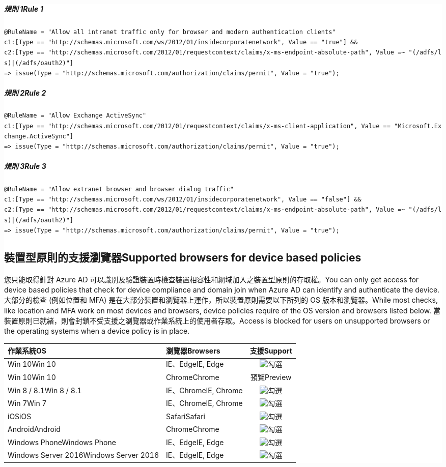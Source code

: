 ##### <a name="rule-1"></a><span data-ttu-id="d4ce1-198">規則 1</span><span class="sxs-lookup"><span data-stu-id="d4ce1-198">Rule 1</span></span>
    @RuleName = "Allow all intranet traffic only for browser and modern authentication clients"
    c1:[Type == "http://schemas.microsoft.com/ws/2012/01/insidecorporatenetwork", Value == "true"] &&
    c2:[Type == "http://schemas.microsoft.com/2012/01/requestcontext/claims/x-ms-endpoint-absolute-path", Value =~ "(/adfs/ls)|(/adfs/oauth2)"]
    => issue(Type = "http://schemas.microsoft.com/authorization/claims/permit", Value = "true");


##### <a name="rule-2"></a><span data-ttu-id="d4ce1-199">規則 2</span><span class="sxs-lookup"><span data-stu-id="d4ce1-199">Rule 2</span></span>
    @RuleName = "Allow Exchange ActiveSync"
    c1:[Type == "http://schemas.microsoft.com/2012/01/requestcontext/claims/x-ms-client-application", Value == "Microsoft.Exchange.ActiveSync"]
    => issue(Type = "http://schemas.microsoft.com/authorization/claims/permit", Value = "true");


##### <a name="rule-3"></a><span data-ttu-id="d4ce1-200">規則 3</span><span class="sxs-lookup"><span data-stu-id="d4ce1-200">Rule 3</span></span>
    @RuleName = "Allow extranet browser and browser dialog traffic"
    c1:[Type == "http://schemas.microsoft.com/ws/2012/01/insidecorporatenetwork", Value == "false"] &&
    c2:[Type == "http://schemas.microsoft.com/2012/01/requestcontext/claims/x-ms-endpoint-absolute-path", Value =~ "(/adfs/ls)|(/adfs/oauth2)"]
    => issue(Type = "http://schemas.microsoft.com/authorization/claims/permit", Value = "true");


## <a name="supported-browsers-for-device-based-policies"></a><span data-ttu-id="d4ce1-201">裝置型原則的支援瀏覽器</span><span class="sxs-lookup"><span data-stu-id="d4ce1-201">Supported browsers for device based policies</span></span> 

<span data-ttu-id="d4ce1-202">您只能取得針對 Azure AD 可以識別及驗證裝置時檢查裝置相容性和網域加入之裝置型原則的存取權。</span><span class="sxs-lookup"><span data-stu-id="d4ce1-202">You can only get access for device based policies that check for device compliance and domain join when Azure AD can identify and authenticate the device.</span></span> <span data-ttu-id="d4ce1-203">大部分的檢查 (例如位置和 MFA) 是在大部分裝置和瀏覽器上運作，所以裝置原則需要以下所列的 OS 版本和瀏覽器。</span><span class="sxs-lookup"><span data-stu-id="d4ce1-203">While most checks, like location and MFA work on most devices and browsers, device policies require of the OS version and browsers listed below.</span></span> <span data-ttu-id="d4ce1-204">當裝置原則已就緒，則會封鎖不受支援之瀏覽器或作業系統上的使用者存取。</span><span class="sxs-lookup"><span data-stu-id="d4ce1-204">Access is blocked for users on  unsupported browsers or the operating systems when a device policy is in place.</span></span> 

| <span data-ttu-id="d4ce1-205">作業系統</span><span class="sxs-lookup"><span data-stu-id="d4ce1-205">OS</span></span>                     | <span data-ttu-id="d4ce1-206">瀏覽器</span><span class="sxs-lookup"><span data-stu-id="d4ce1-206">Browsers</span></span>                 | <span data-ttu-id="d4ce1-207">支援</span><span class="sxs-lookup"><span data-stu-id="d4ce1-207">Support</span></span>     |
| :--                    | :--                      | :-:         |
| <span data-ttu-id="d4ce1-208">Win 10</span><span class="sxs-lookup"><span data-stu-id="d4ce1-208">Win 10</span></span>                 | <span data-ttu-id="d4ce1-209">IE、Edge</span><span class="sxs-lookup"><span data-stu-id="d4ce1-209">IE, Edge</span></span>                 | ![勾選][1] |
| <span data-ttu-id="d4ce1-211">Win 10</span><span class="sxs-lookup"><span data-stu-id="d4ce1-211">Win 10</span></span>                 | <span data-ttu-id="d4ce1-212">Chrome</span><span class="sxs-lookup"><span data-stu-id="d4ce1-212">Chrome</span></span>                   | <span data-ttu-id="d4ce1-213">預覽</span><span class="sxs-lookup"><span data-stu-id="d4ce1-213">Preview</span></span>     |
| <span data-ttu-id="d4ce1-214">Win 8 / 8.1</span><span class="sxs-lookup"><span data-stu-id="d4ce1-214">Win 8 / 8.1</span></span>            | <span data-ttu-id="d4ce1-215">IE、Chrome</span><span class="sxs-lookup"><span data-stu-id="d4ce1-215">IE, Chrome</span></span>               | ![勾選][1] |
| <span data-ttu-id="d4ce1-217">Win 7</span><span class="sxs-lookup"><span data-stu-id="d4ce1-217">Win 7</span></span>                  | <span data-ttu-id="d4ce1-218">IE、Chrome</span><span class="sxs-lookup"><span data-stu-id="d4ce1-218">IE, Chrome</span></span>               | ![勾選][1] |
| <span data-ttu-id="d4ce1-220">iOS</span><span class="sxs-lookup"><span data-stu-id="d4ce1-220">iOS</span></span>                    | <span data-ttu-id="d4ce1-221">Safari</span><span class="sxs-lookup"><span data-stu-id="d4ce1-221">Safari</span></span>                   | ![勾選][1] |
| <span data-ttu-id="d4ce1-223">Android</span><span class="sxs-lookup"><span data-stu-id="d4ce1-223">Android</span></span>                | <span data-ttu-id="d4ce1-224">Chrome</span><span class="sxs-lookup"><span data-stu-id="d4ce1-224">Chrome</span></span>                   | ![勾選][1] |
| <span data-ttu-id="d4ce1-226">Windows Phone</span><span class="sxs-lookup"><span data-stu-id="d4ce1-226">Windows Phone</span></span>          | <span data-ttu-id="d4ce1-227">IE、Edge</span><span class="sxs-lookup"><span data-stu-id="d4ce1-227">IE, Edge</span></span>                 | ![勾選][1] |
| <span data-ttu-id="d4ce1-229">Windows Server 2016</span><span class="sxs-lookup"><span data-stu-id="d4ce1-229">Windows Server 2016</span></span>    | <span data-ttu-id="d4ce1-230">IE、Edge</span><span class="sxs-lookup"><span data-stu-id="d4ce1-230">IE, Edge</span></span>                 | ![勾選][1] |

[1]: ./media/active-directory-conditional-access-supported-apps/ic195031.png